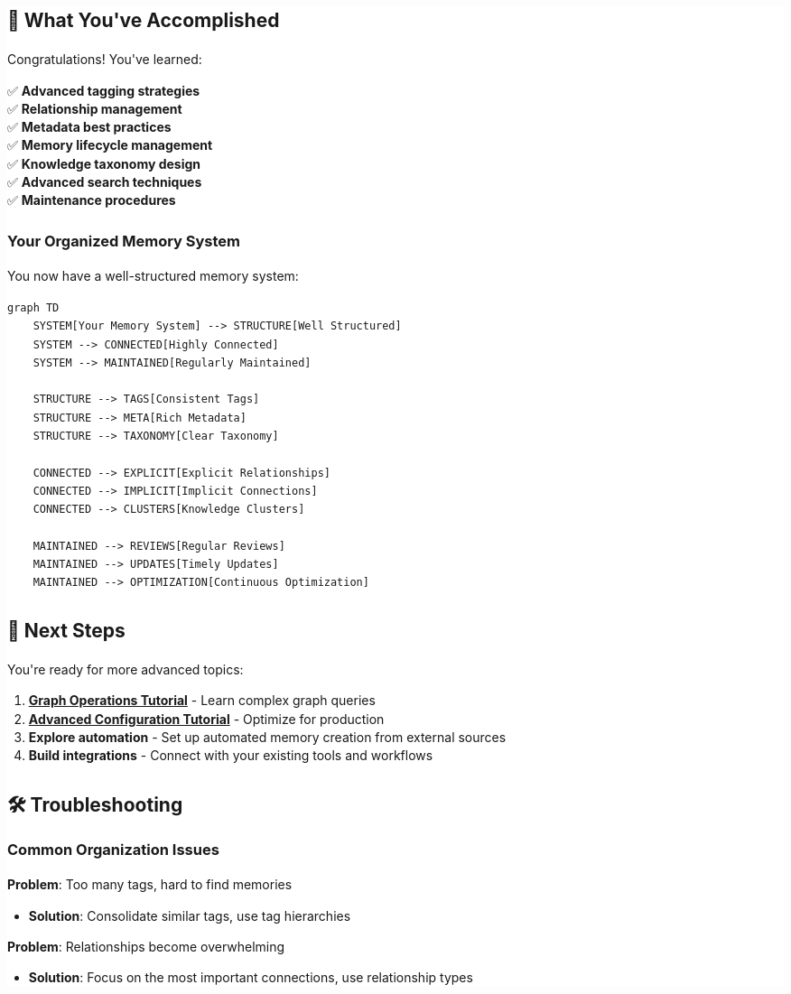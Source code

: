 ## 🎉 What You've Accomplished

Congratulations! You've learned:

✅ **Advanced tagging strategies**  
✅ **Relationship management**  
✅ **Metadata best practices**  
✅ **Memory lifecycle management**  
✅ **Knowledge taxonomy design**  
✅ **Advanced search techniques**  
✅ **Maintenance procedures**  

### Your Organized Memory System

You now have a well-structured memory system:

```mermaid
graph TD
    SYSTEM[Your Memory System] --> STRUCTURE[Well Structured]
    SYSTEM --> CONNECTED[Highly Connected]
    SYSTEM --> MAINTAINED[Regularly Maintained]
    
    STRUCTURE --> TAGS[Consistent Tags]
    STRUCTURE --> META[Rich Metadata]
    STRUCTURE --> TAXONOMY[Clear Taxonomy]
    
    CONNECTED --> EXPLICIT[Explicit Relationships]
    CONNECTED --> IMPLICIT[Implicit Connections]
    CONNECTED --> CLUSTERS[Knowledge Clusters]
    
    MAINTAINED --> REVIEWS[Regular Reviews]
    MAINTAINED --> UPDATES[Timely Updates]
    MAINTAINED --> OPTIMIZATION[Continuous Optimization]
```

## 🚀 Next Steps

You're ready for more advanced topics:

1. **[Graph Operations Tutorial](graph-operations.md)** - Learn complex graph queries
2. **[Advanced Configuration Tutorial](advanced-configuration.md)** - Optimize for production
3. **Explore automation** - Set up automated memory creation from external sources
4. **Build integrations** - Connect with your existing tools and workflows

## 🛠️ Troubleshooting

### Common Organization Issues

**Problem**: Too many tags, hard to find memories
- **Solution**: Consolidate similar tags, use tag hierarchies

**Problem**: Relationships become overwhelming
- **Solution**: Focus on the most important connections, use relationship types

